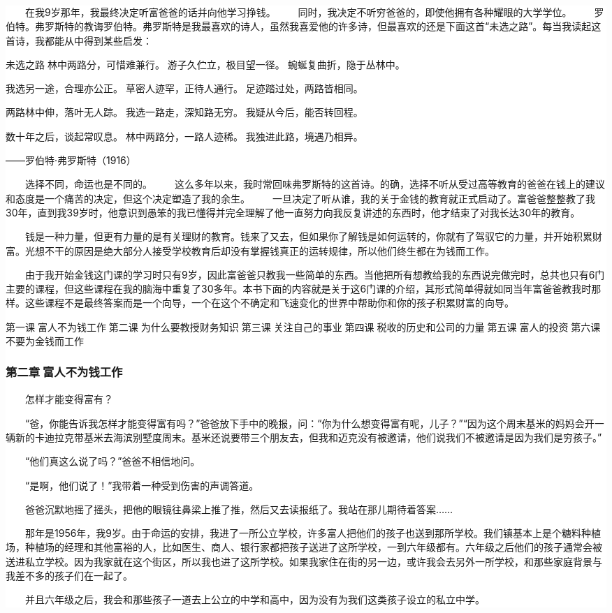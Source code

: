 　　在我9岁那年，我最终决定听富爸爸的话并向他学习挣钱。 
　　同时，我决定不听穷爸爸的，即使他拥有各种耀眼的大学学位。 
　　罗伯特。弗罗斯特的教诲罗伯特。弗罗斯特是我最喜欢的诗人，虽然我喜爱他的许多诗，但最喜欢的还是下面这首“未选之路”。每当我读起这首诗，我都能从中得到某些启发： 

未选之路
林中两路分，可惜难兼行。 
游子久伫立，极目望一径。 
蜿蜒复曲折，隐于丛林中。 

我选另一途，合理亦公正。 
草密人迹罕，正待人通行。 
足迹踏过处，两路皆相同。 

两路林中伸，落叶无人踪。 
我选一路走，深知路无穷。 
我疑从今后，能否转回程。 

数十年之后，谈起常叹息。 
林中两路分，一路人迹稀。 
我独进此路，境遇乃相异。 

——罗伯特·弗罗斯特（1916） 

　　选择不同，命运也是不同的。 
　　这么多年以来，我时常回味弗罗斯特的这首诗。的确，选择不听从受过高等教育的爸爸在钱上的建议和态度是一个痛苦的决定，但这个决定塑造了我的余生。 
　　一旦决定了听从谁，我的关于金钱的教育就正式启动了。富爸爸整整教了我30年，直到我39岁时，他意识到愚笨的我已懂得并完全理解了他一直努力向我反复讲述的东西时，他才结束了对我长达30年的教育。 

　　钱是一种力量，但更有力量的是有关理财的教育。钱来了又去，但如果你了解钱是如何运转的，你就有了驾驭它的力量，并开始积累财富。光想不干的原因是绝大部分人接受学校教育后却没有掌握钱真正的运转规律，所以他们终生都在为钱而工作。 

　　由于我开始金钱这门课的学习时只有9岁，因此富爸爸只教我一些简单的东西。当他把所有想教给我的东西说完做完时，总共也只有6门主要的课程，但这些课程在我的脑海中重复了30多年。本书下面的内容就是关于这6门课的介绍，其形式简单得就如同当年富爸爸教我时那样。这些课程不是最终答案而是一个向导，一个在这个不确定和飞速变化的世界中帮助你和你的孩子积累财富的向导。 

第一课 富人不为钱工作
第二课 为什么要教授财务知识
第三课 关注自己的事业
第四课 税收的历史和公司的力量
第五课 富人的投资
第六课 不要为金钱而工作 

### 第二章 富人不为钱工作


　　怎样才能变得富有？ 

　　“爸，你能告诉我怎样才能变得富有吗？”爸爸放下手中的晚报，问：“你为什么想变得富有呢，儿子？”“因为这个周末基米的妈妈会开一辆新的卡迪拉克带基米去海滨别墅度周末。基米还说要带三个朋友去，但我和迈克没有被邀请，他们说我们不被邀请是因为我们是穷孩子。” 

　　“他们真这么说了吗？”爸爸不相信地问。 

　　“是啊，他们说了！”我带着一种受到伤害的声调答道。 

　　爸爸沉默地摇了摇头，把他的眼镜往鼻梁上推了推，然后又去读报纸了。我站在那儿期待着答案…… 

　　那年是1956年，我9岁。由于命运的安排，我进了一所公立学校，许多富人把他们的孩子也送到那所学校。我们镇基本上是个糖料种植场，种植场的经理和其他富裕的人，比如医生、商人、银行家都把孩子送进了这所学校，一到六年级都有。六年级之后他们的孩子通常会被送进私立学校。因为我家就在这个街区，所以我也进了这所学校。如果我家住在街的另一边，或许我会去另外一所学校，和那些家庭背景与我差不多的孩子们在一起了。 

　　并且六年级之后，我会和那些孩子一道去上公立的中学和高中，因为没有为我们这类孩子设立的私立中学。 
